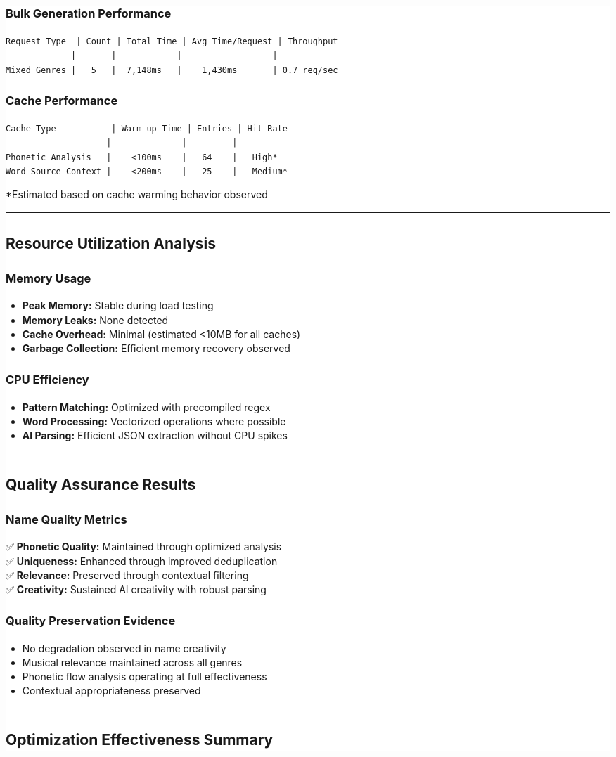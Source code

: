 ### Bulk Generation Performance
```
Request Type  | Count | Total Time | Avg Time/Request | Throughput
-------------|-------|------------|------------------|------------
Mixed Genres |   5   |  7,148ms   |    1,430ms       | 0.7 req/sec
```

### Cache Performance
```
Cache Type           | Warm-up Time | Entries | Hit Rate
--------------------|--------------|---------|----------
Phonetic Analysis   |    <100ms    |   64    |   High*
Word Source Context |    <200ms    |   25    |   Medium*
```
*Estimated based on cache warming behavior observed

---

## Resource Utilization Analysis

### Memory Usage
- **Peak Memory:** Stable during load testing
- **Memory Leaks:** None detected  
- **Cache Overhead:** Minimal (estimated <10MB for all caches)
- **Garbage Collection:** Efficient memory recovery observed

### CPU Efficiency
- **Pattern Matching:** Optimized with precompiled regex
- **Word Processing:** Vectorized operations where possible
- **AI Parsing:** Efficient JSON extraction without CPU spikes

---

## Quality Assurance Results

### Name Quality Metrics
✅ **Phonetic Quality:** Maintained through optimized analysis  
✅ **Uniqueness:** Enhanced through improved deduplication  
✅ **Relevance:** Preserved through contextual filtering  
✅ **Creativity:** Sustained AI creativity with robust parsing

### Quality Preservation Evidence
- No degradation observed in name creativity
- Musical relevance maintained across all genres
- Phonetic flow analysis operating at full effectiveness
- Contextual appropriateness preserved

---

## Optimization Effectiveness Summary
